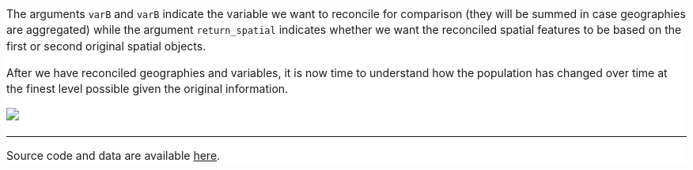The arguments `varB` and `varB` indicate the variable we want to reconcile for comparison (they will be summed in case geographies are aggregated) while the argument `return_spatial` indicates whether we want the reconciled spatial features to be based on the first or second original spatial objects.

After we have reconciled geographies and variables, it is now time to understand how the population has changed over time at the finest level possible given the original information.

[![](images/unnamed-chunk-21-1-1024x569.png)](http://www.francescobailo.net/wordpress/wp-content/uploads/2019/02/unnamed-chunk-21-1.png)

* * *

Source code and data are available [here](https://github.com/fraba/My-blogposts/tree/master/recogeo_blogpost).
